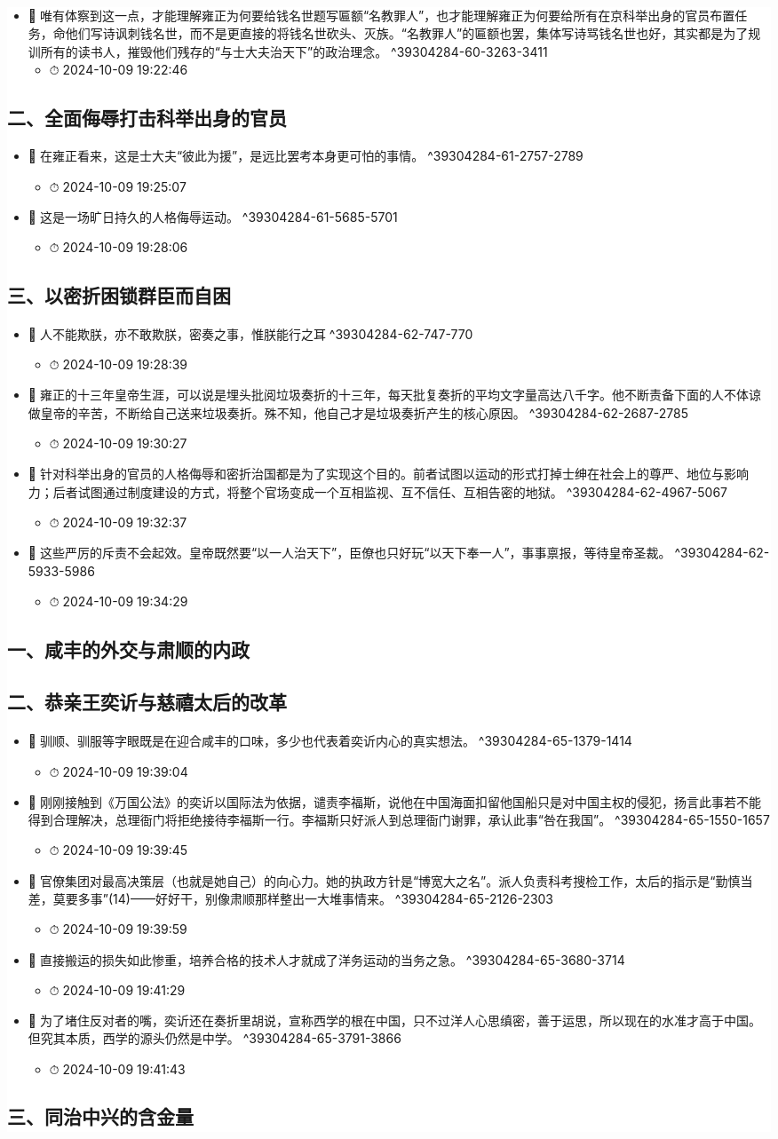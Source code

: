 - 📌 唯有体察到这一点，才能理解雍正为何要给钱名世题写匾额“名教罪人”​，也才能理解雍正为何要给所有在京科举出身的官员布置任务，命他们写诗讽刺钱名世，而不是更直接的将钱名世砍头、灭族。​“名教罪人”的匾额也罢，集体写诗骂钱名世也好，其实都是为了规训所有的读书人，摧毁他们残存的“与士大夫治天下”的政治理念。 ^39304284-60-3263-3411
    - ⏱ 2024-10-09 19:22:46 
## 二、全面侮辱打击科举出身的官员


- 📌 在雍正看来，这是士大夫“彼此为援”​，是远比罢考本身更可怕的事情。 ^39304284-61-2757-2789
    - ⏱ 2024-10-09 19:25:07 

- 📌 这是一场旷日持久的人格侮辱运动。 ^39304284-61-5685-5701
    - ⏱ 2024-10-09 19:28:06 
## 三、以密折困锁群臣而自困


- 📌 人不能欺朕，亦不敢欺朕，密奏之事，惟朕能行之耳 ^39304284-62-747-770
    - ⏱ 2024-10-09 19:28:39 

- 📌 雍正的十三年皇帝生涯，可以说是埋头批阅垃圾奏折的十三年，每天批复奏折的平均文字量高达八千字。他不断责备下面的人不体谅做皇帝的辛苦，不断给自己送来垃圾奏折。殊不知，他自己才是垃圾奏折产生的核心原因。 ^39304284-62-2687-2785
    - ⏱ 2024-10-09 19:30:27 

- 📌 针对科举出身的官员的人格侮辱和密折治国都是为了实现这个目的。前者试图以运动的形式打掉士绅在社会上的尊严、地位与影响力；后者试图通过制度建设的方式，将整个官场变成一个互相监视、互不信任、互相告密的地狱。 ^39304284-62-4967-5067
    - ⏱ 2024-10-09 19:32:37 
 

- 📌 这些严厉的斥责不会起效。皇帝既然要“以一人治天下”​，臣僚也只好玩“以天下奉一人”​，事事禀报，等待皇帝圣裁。 ^39304284-62-5933-5986
    - ⏱ 2024-10-09 19:34:29 
## 一、咸丰的外交与肃顺的内政

 
## 二、恭亲王奕䜣与慈禧太后的改革


- 📌 驯顺、驯服等字眼既是在迎合咸丰的口味，多少也代表着奕䜣内心的真实想法。 ^39304284-65-1379-1414
    - ⏱ 2024-10-09 19:39:04 

- 📌 刚刚接触到《万国公法》的奕䜣以国际法为依据，谴责李福斯，说他在中国海面扣留他国船只是对中国主权的侵犯，扬言此事若不能得到合理解决，总理衙门将拒绝接待李福斯一行。李福斯只好派人到总理衙门谢罪，承认此事“咎在我国”​。 ^39304284-65-1550-1657
    - ⏱ 2024-10-09 19:39:45 

- 📌 官僚集团对最高决策层（也就是她自己）的向心力。她的执政方针是“博宽大之名”​。派人负责科考搜检工作，太后的指示是“勤慎当差，莫要多事”(14)——好好干，别像肃顺那样整出一大堆事情来。 ^39304284-65-2126-2303
    - ⏱ 2024-10-09 19:39:59 

- 📌 直接搬运的损失如此惨重，培养合格的技术人才就成了洋务运动的当务之急。 ^39304284-65-3680-3714
    - ⏱ 2024-10-09 19:41:29 

- 📌 为了堵住反对者的嘴，奕䜣还在奏折里胡说，宣称西学的根在中国，只不过洋人心思缜密，善于运思，所以现在的水准才高于中国。但究其本质，西学的源头仍然是中学。 ^39304284-65-3791-3866
    - ⏱ 2024-10-09 19:41:43 
## 三、同治中兴的含金量


